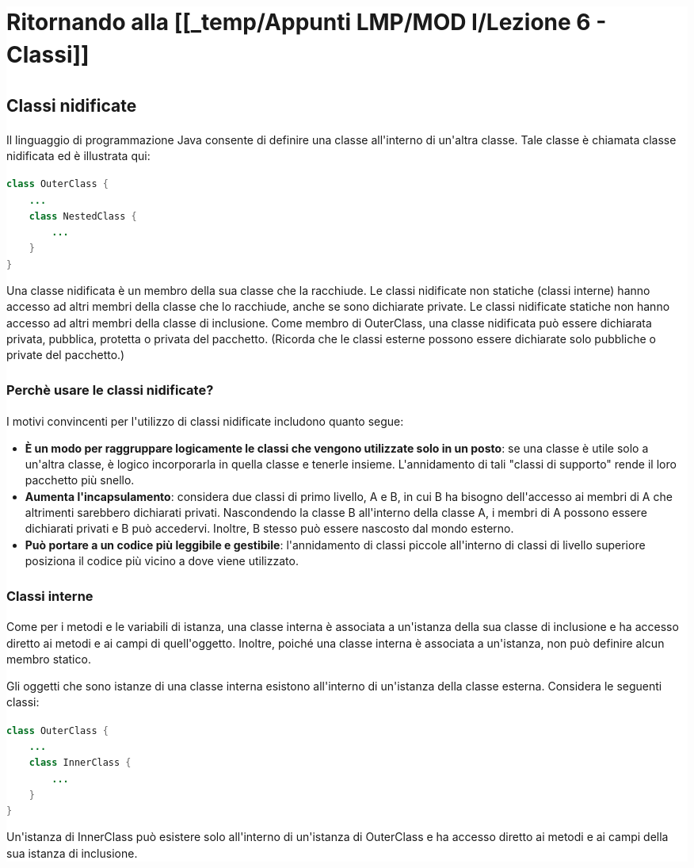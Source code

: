 
# Ritornando alla [[_temp/Appunti LMP/MOD I/Lezione 6 - Classi]]

## Classi nidificate
Il linguaggio di programmazione Java consente di definire una classe all'interno di un'altra classe. Tale classe è chiamata classe nidificata ed è illustrata qui:
```java
class OuterClass {
    ...
    class NestedClass {
        ...
    }
}
```
Una classe nidificata è un membro della sua classe che la racchiude. Le classi nidificate non statiche (classi interne) hanno accesso ad altri membri della classe che lo racchiude, anche se sono dichiarate private. Le classi nidificate statiche non hanno accesso ad altri membri della classe di inclusione. Come membro di OuterClass, una classe nidificata può essere dichiarata privata, pubblica, protetta o privata del pacchetto. (Ricorda che le classi esterne possono essere dichiarate solo pubbliche o private del pacchetto.)

### Perchè usare le classi nidificate?
I motivi convincenti per l'utilizzo di classi nidificate includono quanto segue:
- **È un modo per raggruppare logicamente le classi che vengono utilizzate solo in un posto**: se una classe è utile solo a un'altra classe, è logico incorporarla in quella classe e tenerle insieme. L'annidamento di tali "classi di supporto" rende il loro pacchetto più snello.
- **Aumenta l'incapsulamento**: considera due classi di primo livello, A e B, in cui B ha bisogno dell'accesso ai membri di A che altrimenti sarebbero dichiarati privati. Nascondendo la classe B all'interno della classe A, i membri di A possono essere dichiarati privati e B può accedervi. Inoltre, B stesso può essere nascosto dal mondo esterno.
- **Può portare a un codice più leggibile e gestibile**: l'annidamento di classi piccole all'interno di classi di livello superiore posiziona il codice più vicino a dove viene utilizzato.

### Classi interne
Come per i metodi e le variabili di istanza, una classe interna è associata a un'istanza della sua classe di inclusione e ha accesso diretto ai metodi e ai campi di quell'oggetto. Inoltre, poiché una classe interna è associata a un'istanza, non può definire alcun membro statico.

Gli oggetti che sono istanze di una classe interna esistono all'interno di un'istanza della classe esterna. Considera le seguenti classi:
```java
class OuterClass {
    ...
    class InnerClass {
        ...
    }
}
```
Un'istanza di InnerClass può esistere solo all'interno di un'istanza di OuterClass e ha accesso diretto ai metodi e ai campi della sua istanza di inclusione.
